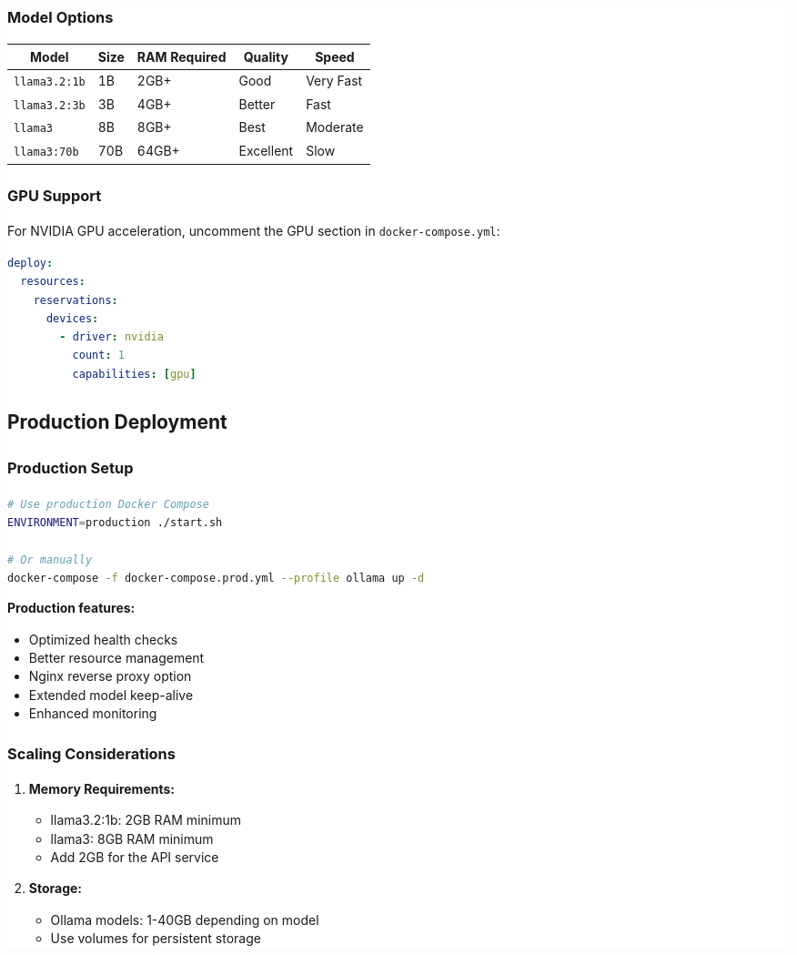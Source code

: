 ### Model Options

| Model | Size | RAM Required | Quality | Speed |
|-------|------|--------------|---------|-------|
| `llama3.2:1b` | 1B | 2GB+ | Good | Very Fast |
| `llama3.2:3b` | 3B | 4GB+ | Better | Fast |
| `llama3` | 8B | 8GB+ | Best | Moderate |
| `llama3:70b` | 70B | 64GB+ | Excellent | Slow |

### GPU Support

For NVIDIA GPU acceleration, uncomment the GPU section in `docker-compose.yml`:

```yaml
deploy:
  resources:
    reservations:
      devices:
        - driver: nvidia
          count: 1
          capabilities: [gpu]
```

## Production Deployment

### Production Setup

```bash
# Use production Docker Compose
ENVIRONMENT=production ./start.sh

# Or manually
docker-compose -f docker-compose.prod.yml --profile ollama up -d
```

**Production features:**
- Optimized health checks
- Better resource management
- Nginx reverse proxy option
- Extended model keep-alive
- Enhanced monitoring

### Scaling Considerations

1. **Memory Requirements:**
   - llama3.2:1b: 2GB RAM minimum
   - llama3: 8GB RAM minimum
   - Add 2GB for the API service

2. **Storage:**
   - Ollama models: 1-40GB depending on model
   - Use volumes for persistent storage

